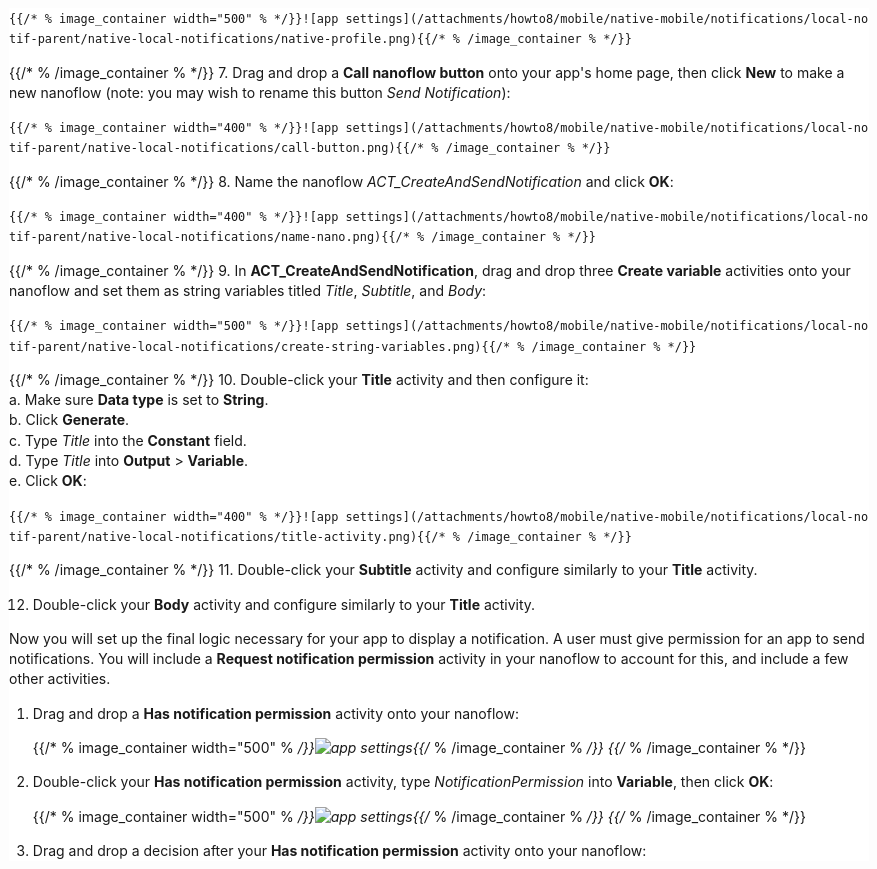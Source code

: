 	{{/* % image_container width="500" % */}}![app settings](/attachments/howto8/mobile/native-mobile/notifications/local-notif-parent/native-local-notifications/native-profile.png){{/* % /image_container % */}}
{{/* % /image_container % */}}
7.  Drag and drop a **Call nanoflow button** onto your app's home page, then click **New** to make a new nanoflow (note: you may wish to rename this button *Send Notification*): 

	{{/* % image_container width="400" % */}}![app settings](/attachments/howto8/mobile/native-mobile/notifications/local-notif-parent/native-local-notifications/call-button.png){{/* % /image_container % */}}
{{/* % /image_container % */}}
8.  Name the nanoflow *ACT_CreateAndSendNotification* and click **OK**:

	{{/* % image_container width="400" % */}}![app settings](/attachments/howto8/mobile/native-mobile/notifications/local-notif-parent/native-local-notifications/name-nano.png){{/* % /image_container % */}}
{{/* % /image_container % */}}
9.  In **ACT_CreateAndSendNotification**, drag and drop three **Create variable** activities onto your nanoflow and set them as string variables titled *Title*, *Subtitle*, and *Body*:

	{{/* % image_container width="500" % */}}![app settings](/attachments/howto8/mobile/native-mobile/notifications/local-notif-parent/native-local-notifications/create-string-variables.png){{/* % /image_container % */}}
{{/* % /image_container % */}}
10. Double-click your **Title** activity and then configure it:<br />
	a. Make sure **Data type** is set to **String**.<br />
	b. Click **Generate**.<br />
	c. Type *Title* into the **Constant** field.<br />
	d. Type *Title* into **Output** > **Variable**.<br />
	e. Click **OK**:

	{{/* % image_container width="400" % */}}![app settings](/attachments/howto8/mobile/native-mobile/notifications/local-notif-parent/native-local-notifications/title-activity.png){{/* % /image_container % */}}
{{/* % /image_container % */}}
11. Double-click your **Subtitle** activity and configure similarly to your **Title** activity.

12. Double-click your **Body** activity and configure similarly to your **Title** activity.

Now you will set up the final logic necessary for your app to display a notification. A user must give permission for an app to send notifications. You will include a **Request notification permission** activity in your nanoflow to account for this, and include a few other activities.

1.  Drag and drop a **Has notification permission** activity onto your nanoflow:

	{{/* % image_container width="500" % */}}![app settings](/attachments/howto8/mobile/native-mobile/notifications/local-notif-parent/native-local-notifications/has-notif.png){{/* % /image_container % */}}
{{/* % /image_container % */}}
2.  Double-click your **Has notification permission** activity, type *NotificationPermission* into **Variable**, then click **OK**:

	{{/* % image_container width="500" % */}}![app settings](/attachments/howto8/mobile/native-mobile/notifications/local-notif-parent/native-local-notifications/set-haspermission-variable.png){{/* % /image_container % */}}
{{/* % /image_container % */}}
3.  Drag and drop a decision after your **Has notification permission** activity onto your nanoflow:
